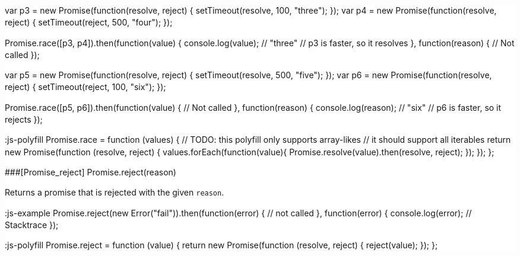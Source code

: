   var p3 = new Promise(function(resolve, reject) {
    setTimeout(resolve, 100, "three");
  });
  var p4 = new Promise(function(resolve, reject) {
    setTimeout(reject, 500, "four");
  });

  Promise.race([p3, p4]).then(function(value) {
    console.log(value); // "three"
    // p3 is faster, so it resolves
  }, function(reason) {
    // Not called
  });

  var p5 = new Promise(function(resolve, reject) {
    setTimeout(resolve, 500, "five");
  });
  var p6 = new Promise(function(resolve, reject) {
    setTimeout(reject, 100, "six");
  });

  Promise.race([p5, p6]).then(function(value) {
    // Not called
  }, function(reason) {
    console.log(reason); // "six"
    // p6 is faster, so it rejects
  });

:js-polyfill
  Promise.race = function (values) {
    // TODO: this polyfill only supports array-likes
    //       it should support all iterables
    return new Promise(function (resolve, reject) {
      values.forEach(function(value){
        Promise.resolve(value).then(resolve, reject);
      });
    });
  };

###[Promise_reject] Promise.reject(reason)

Returns a promise that is rejected with the given `reason`.

:js-example
  Promise.reject(new Error("fail")).then(function(error) {
    // not called
  }, function(error) {
    console.log(error); // Stacktrace
  });

:js-polyfill
  Promise.reject = function (value) {
    return new Promise(function (resolve, reject) {
      reject(value);
    });
  };
